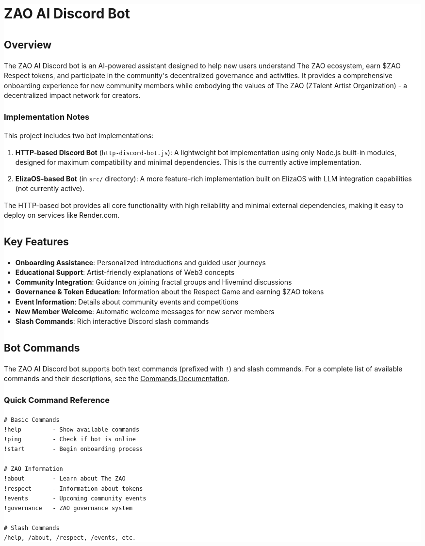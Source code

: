
# ZAO AI Discord Bot

## Overview

The ZAO AI Discord bot is an AI-powered assistant designed to help new users understand The ZAO ecosystem, earn $ZAO Respect tokens, and participate in the community's decentralized governance and activities. It provides a comprehensive onboarding experience for new community members while embodying the values of The ZAO (ZTalent Artist Organization) - a decentralized impact network for creators.

### Implementation Notes

This project includes two bot implementations:

1. **HTTP-based Discord Bot** (`http-discord-bot.js`): A lightweight bot implementation using only Node.js built-in modules, designed for maximum compatibility and minimal dependencies. This is the currently active implementation.

2. **ElizaOS-based Bot** (in `src/` directory): A more feature-rich implementation built on ElizaOS with LLM integration capabilities (not currently active).

The HTTP-based bot provides all core functionality with high reliability and minimal external dependencies, making it easy to deploy on services like Render.com.

## Key Features

- **Onboarding Assistance**: Personalized introductions and guided user journeys
- **Educational Support**: Artist-friendly explanations of Web3 concepts
- **Community Integration**: Guidance on joining fractal groups and Hivemind discussions
- **Governance & Token Education**: Information about the Respect Game and earning $ZAO tokens
- **Event Information**: Details about community events and competitions
- **New Member Welcome**: Automatic welcome messages for new server members
- **Slash Commands**: Rich interactive Discord slash commands

## Bot Commands

The ZAO AI Discord bot supports both text commands (prefixed with `!`) and slash commands. For a complete list of available commands and their descriptions, see the [Commands Documentation](COMMANDS.md).

### Quick Command Reference

```
# Basic Commands
!help         - Show available commands
!ping         - Check if bot is online
!start        - Begin onboarding process

# ZAO Information
!about        - Learn about The ZAO
!respect      - Information about tokens
!events       - Upcoming community events
!governance   - ZAO governance system

# Slash Commands
/help, /about, /respect, /events, etc.
```
